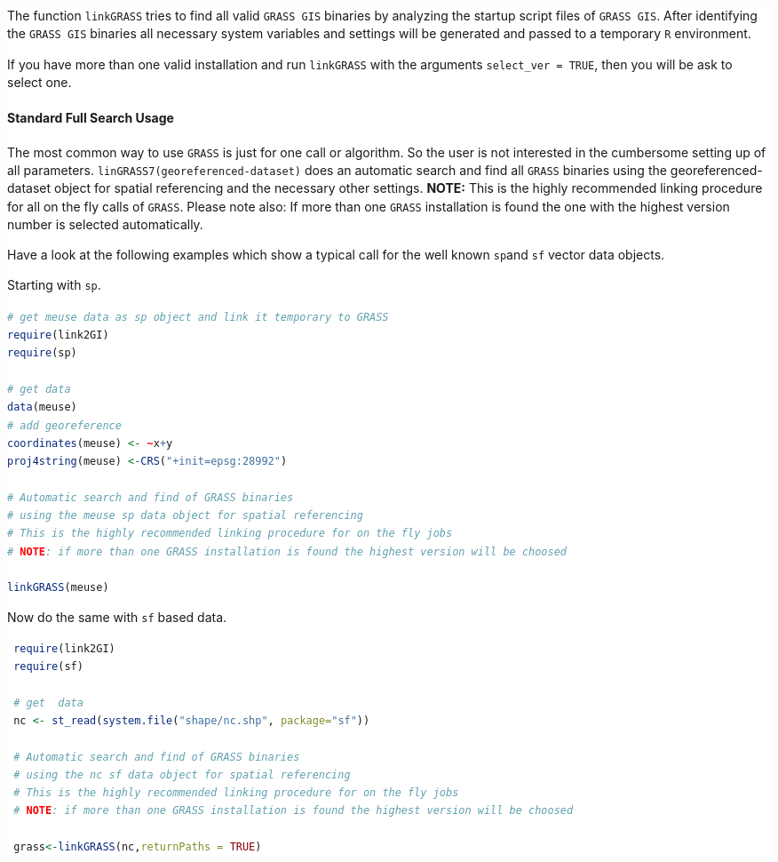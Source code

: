 The function `linkGRASS` tries to find all valid  `GRASS GIS` binaries by analyzing the startup script files of `GRASS GIS`. After identifying the `GRASS GIS` binaries all necessary system variables and settings will be generated and passed to a temporary `R` environment.

If you have more than one valid installation and run `linkGRASS` with the  arguments `select_ver = TRUE`, then you will be ask to select one.



#### Standard Full Search Usage 
The most common way to use `GRASS` is just for one call or algorithm. So the user is not interested in the cumbersome setting up of all parameters. `linGRASS7(georeferenced-dataset)` does an automatic search and find all `GRASS` binaries using the georeferenced-dataset object for spatial referencing and the necessary other settings. 
**NOTE:** This is the highly recommended linking procedure for all on the fly calls of `GRASS`. Please note also: If more than one `GRASS` installation is found the one with the highest version number is selected automatically. 

Have a look at the following examples which show a typical call for  the well known `sp`and `sf` vector data objects.

Starting with `sp`.


```r
# get meuse data as sp object and link it temporary to GRASS
require(link2GI)
require(sp)

# get data 
data(meuse) 
# add georeference
coordinates(meuse) <- ~x+y 
proj4string(meuse) <-CRS("+init=epsg:28992") 

# Automatic search and find of GRASS binaries
# using the meuse sp data object for spatial referencing
# This is the highly recommended linking procedure for on the fly jobs
# NOTE: if more than one GRASS installation is found the highest version will be choosed

linkGRASS(meuse)
```
Now do the same with  `sf` based data.


```r
 require(link2GI)
 require(sf)

 # get  data
 nc <- st_read(system.file("shape/nc.shp", package="sf"))

 # Automatic search and find of GRASS binaries
 # using the nc sf data object for spatial referencing
 # This is the highly recommended linking procedure for on the fly jobs
 # NOTE: if more than one GRASS installation is found the highest version will be choosed
 
 grass<-linkGRASS(nc,returnPaths = TRUE)
```
 
